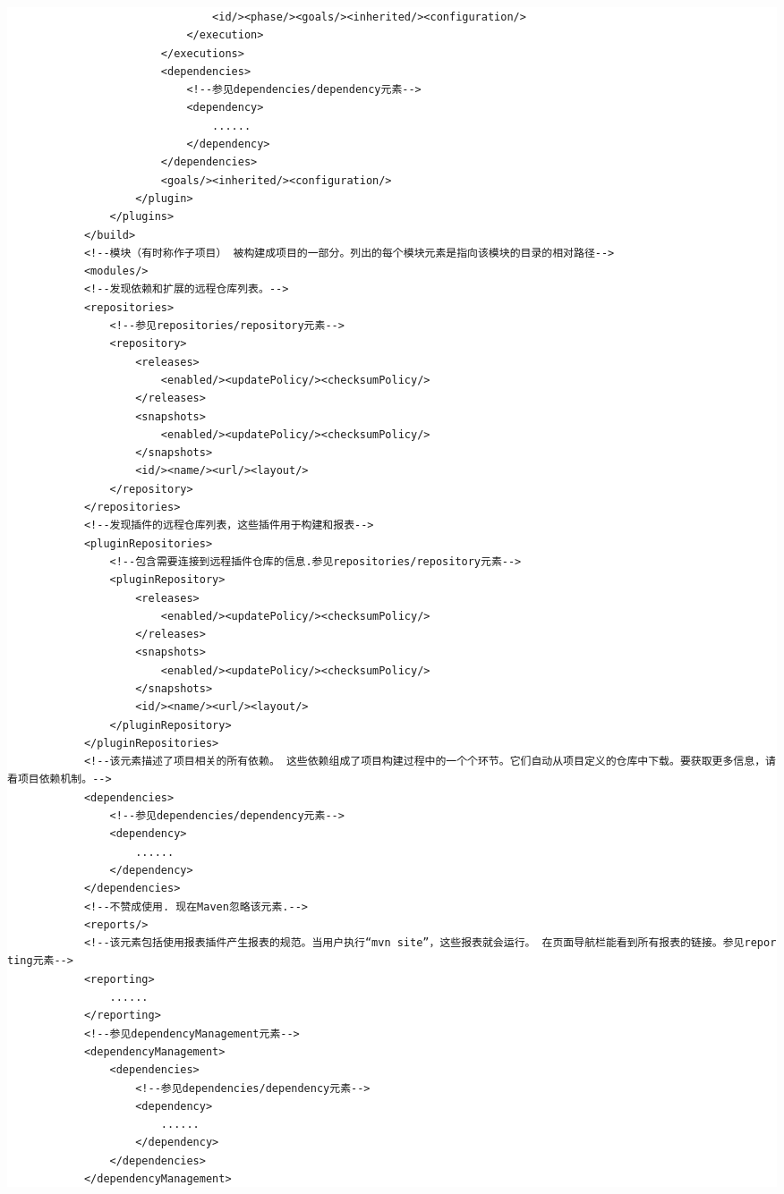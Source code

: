 ```
                                <id/><phase/><goals/><inherited/><configuration/>
                            </execution>
                        </executions>
                        <dependencies>
                            <!--参见dependencies/dependency元素-->
                            <dependency>
                                ......
                            </dependency>
                        </dependencies>
                        <goals/><inherited/><configuration/>
                    </plugin>
                </plugins>
            </build>
            <!--模块（有时称作子项目） 被构建成项目的一部分。列出的每个模块元素是指向该模块的目录的相对路径-->
            <modules/>
            <!--发现依赖和扩展的远程仓库列表。-->
            <repositories>
                <!--参见repositories/repository元素-->
                <repository>
                    <releases>
                        <enabled/><updatePolicy/><checksumPolicy/>
                    </releases>
                    <snapshots>
                        <enabled/><updatePolicy/><checksumPolicy/>
                    </snapshots>
                    <id/><name/><url/><layout/>
                </repository>
            </repositories>
            <!--发现插件的远程仓库列表，这些插件用于构建和报表-->
            <pluginRepositories>
                <!--包含需要连接到远程插件仓库的信息.参见repositories/repository元素-->
                <pluginRepository>
                    <releases>
                        <enabled/><updatePolicy/><checksumPolicy/>
                    </releases>
                    <snapshots>
                        <enabled/><updatePolicy/><checksumPolicy/>
                    </snapshots>
                    <id/><name/><url/><layout/>
                </pluginRepository>
            </pluginRepositories>
            <!--该元素描述了项目相关的所有依赖。 这些依赖组成了项目构建过程中的一个个环节。它们自动从项目定义的仓库中下载。要获取更多信息，请看项目依赖机制。-->
            <dependencies>
                <!--参见dependencies/dependency元素-->
                <dependency>
                    ......
                </dependency>
            </dependencies>
            <!--不赞成使用. 现在Maven忽略该元素.-->
            <reports/>
            <!--该元素包括使用报表插件产生报表的规范。当用户执行“mvn site”，这些报表就会运行。 在页面导航栏能看到所有报表的链接。参见reporting元素-->
            <reporting>
                ......
            </reporting>
            <!--参见dependencyManagement元素-->
            <dependencyManagement>
                <dependencies>
                    <!--参见dependencies/dependency元素-->
                    <dependency>
                        ......
                    </dependency>
                </dependencies>
            </dependencyManagement>
```